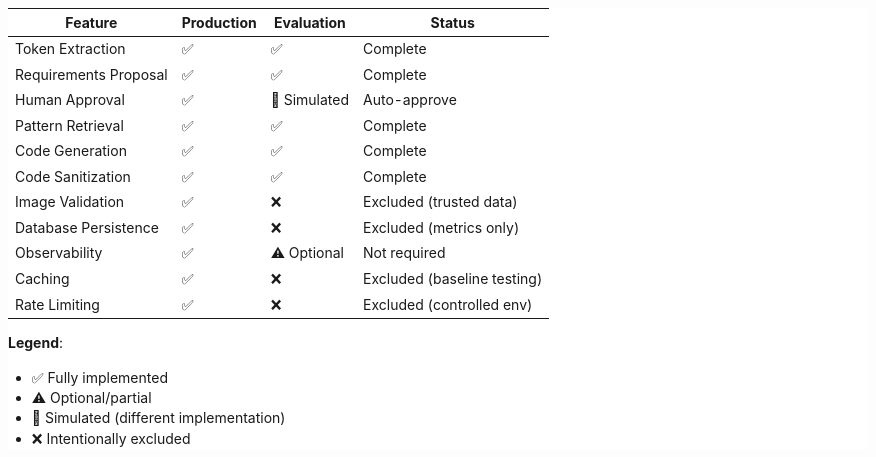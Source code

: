 | Feature               | Production | Evaluation   | Status                      |
| --------------------- | ---------- | ------------ | --------------------------- |
| Token Extraction      | ✅         | ✅           | Complete                    |
| Requirements Proposal | ✅         | ✅           | Complete                    |
| Human Approval        | ✅         | 🔄 Simulated | Auto-approve                |
| Pattern Retrieval     | ✅         | ✅           | Complete                    |
| Code Generation       | ✅         | ✅           | Complete                    |
| Code Sanitization     | ✅         | ✅           | Complete                    |
| Image Validation      | ✅         | ❌           | Excluded (trusted data)     |
| Database Persistence  | ✅         | ❌           | Excluded (metrics only)     |
| Observability         | ✅         | ⚠️ Optional  | Not required                |
| Caching               | ✅         | ❌           | Excluded (baseline testing) |
| Rate Limiting         | ✅         | ❌           | Excluded (controlled env)   |

**Legend**:

- ✅ Fully implemented
- ⚠️ Optional/partial
- 🔄 Simulated (different implementation)
- ❌ Intentionally excluded
